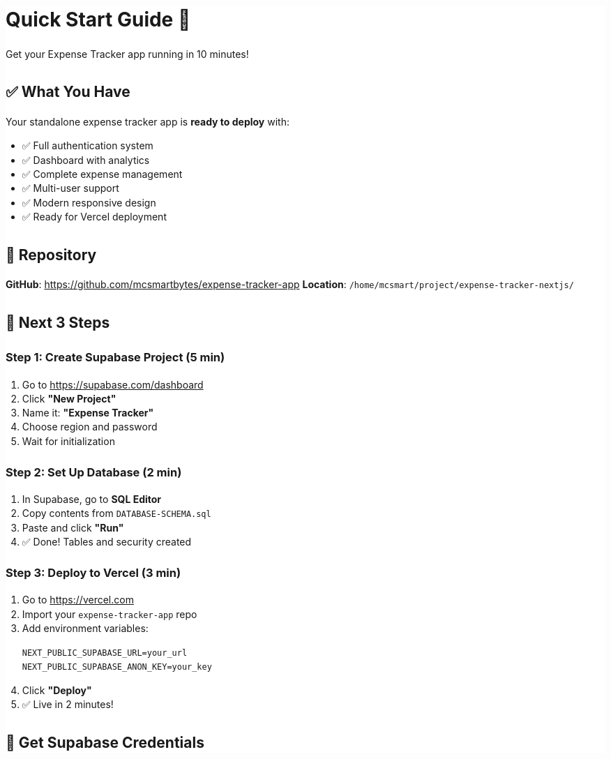 # Quick Start Guide 🚀

Get your Expense Tracker app running in 10 minutes!

## ✅ What You Have

Your standalone expense tracker app is **ready to deploy** with:
- ✅ Full authentication system
- ✅ Dashboard with analytics
- ✅ Complete expense management
- ✅ Multi-user support
- ✅ Modern responsive design
- ✅ Ready for Vercel deployment

## 📍 Repository

**GitHub**: https://github.com/mcsmartbytes/expense-tracker-app
**Location**: `/home/mcsmart/project/expense-tracker-nextjs/`

## 🎯 Next 3 Steps

### Step 1: Create Supabase Project (5 min)

1. Go to https://supabase.com/dashboard
2. Click **"New Project"**
3. Name it: **"Expense Tracker"**
4. Choose region and password
5. Wait for initialization

### Step 2: Set Up Database (2 min)

1. In Supabase, go to **SQL Editor**
2. Copy contents from `DATABASE-SCHEMA.sql`
3. Paste and click **"Run"**
4. ✅ Done! Tables and security created

### Step 3: Deploy to Vercel (3 min)

1. Go to https://vercel.com
2. Import your `expense-tracker-app` repo
3. Add environment variables:
   ```
   NEXT_PUBLIC_SUPABASE_URL=your_url
   NEXT_PUBLIC_SUPABASE_ANON_KEY=your_key
   ```
4. Click **"Deploy"**
5. ✅ Live in 2 minutes!

## 🔐 Get Supabase Credentials
